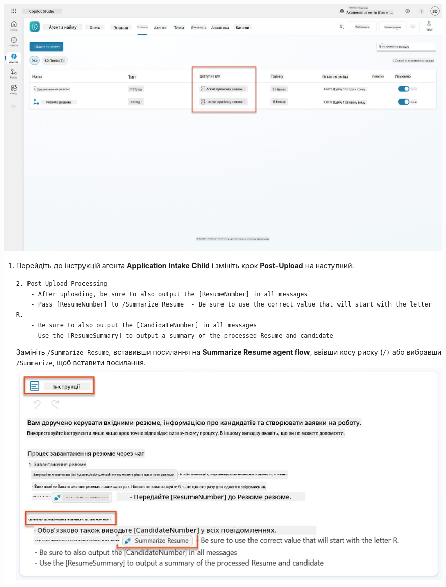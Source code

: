 ![Інструменти агента](../../../../../translated_images/7-agent-tools.5ab82b09501386a00351a8ef3149a0f177360bca0aa70a7c05cb273289247c61.uk.png)

1. Перейдіть до інструкцій агента **Application Intake Child** і змініть крок **Post-Upload** на наступний:

    ```text
    2. Post-Upload Processing  
        - After uploading, be sure to also output the [ResumeNumber] in all messages
        - Pass [ResumeNumber] to /Summarize Resume  - Be sure to use the correct value that will start with the letter R.
        - Be sure to also output the [CandidateNumber] in all messages
        - Use the [ResumeSummary] to output a summary of the processed Resume and candidate
    ```

    Замініть `/Summarize Resume`, вставивши посилання на **Summarize Resume agent flow**, ввівши косу риску (`/)` або вибравши `/Summarize`, щоб вставити посилання.  
![Оновлення інструкцій](../../../../../translated_images/7-summarize-instructions-update.b3620bc94c8de06ee09eb5804de4f9ac7bfce8458f87fe4bee41cb51abe7f48c.uk.png)
